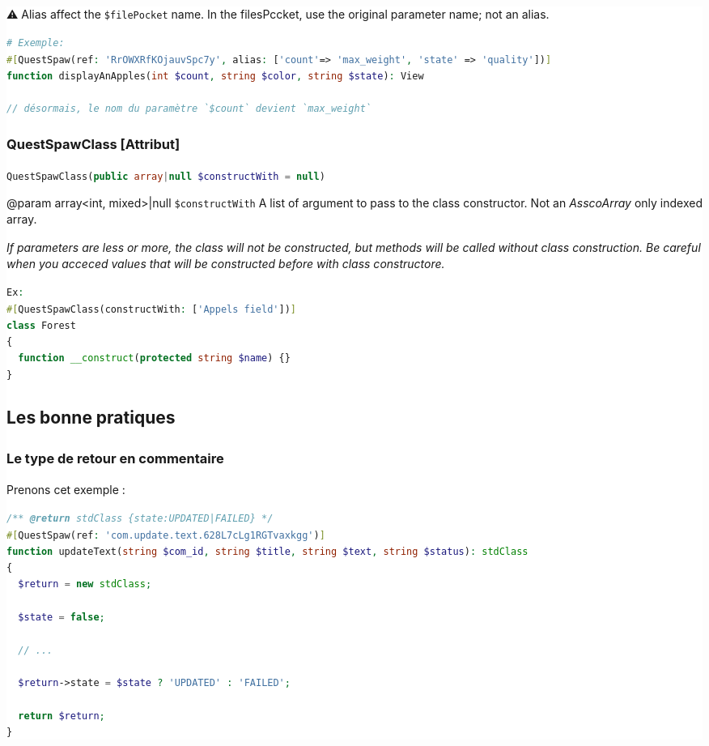 ⚠️ Alias affect the `$filePocket` name. In the filesPccket, use the original parameter name; not an alias.

```php
# Exemple: 
#[QuestSpaw(ref: 'RrOWXRfKOjauvSpc7y', alias: ['count'=> 'max_weight', 'state' => 'quality'])]
function displayAnApples(int $count, string $color, string $state): View

// désormais, le nom du paramètre `$count` devient `max_weight`
```

### QuestSpawClass [Attribut]

```php
QuestSpawClass(public array|null $constructWith = null)
```

@param array<int, mixed>|null `$constructWith` A list of argument to pass to
the class constructor.
Not an _AsscoArray_ only indexed array.

_If parameters are less or more, the class will not be constructed, but methods will be called without class construction.
Be careful when you acceced values that will be constructed before with class constructore._

```php
Ex:
#[QuestSpawClass(constructWith: ['Appels field'])]
class Forest
{
  function __construct(protected string $name) {}
}
```

## Les bonne pratiques

### Le type de retour en commentaire

Prenons cet exemple :

```php
/** @return stdClass {state:UPDATED|FAILED} */
#[QuestSpaw(ref: 'com.update.text.628L7cLg1RGTvaxkgg')]
function updateText(string $com_id, string $title, string $text, string $status): stdClass
{
  $return = new stdClass;

  $state = false;

  // ...

  $return->state = $state ? 'UPDATED' : 'FAILED';

  return $return;
}
```

